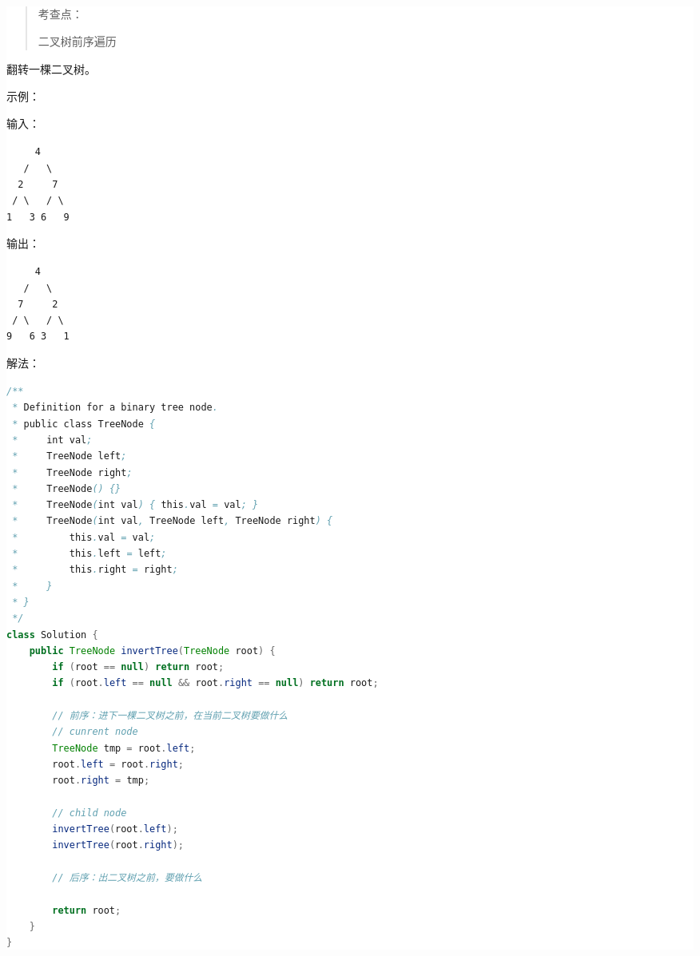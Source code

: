 > 考查点：
>
> 二叉树前序遍历

翻转一棵二叉树。

示例：

输入：

         4
       /   \
      2     7
     / \   / \
    1   3 6   9

输出：

         4
       /   \
      7     2
     / \   / \
    9   6 3   1


解法：

```java
/**
 * Definition for a binary tree node.
 * public class TreeNode {
 *     int val;
 *     TreeNode left;
 *     TreeNode right;
 *     TreeNode() {}
 *     TreeNode(int val) { this.val = val; }
 *     TreeNode(int val, TreeNode left, TreeNode right) {
 *         this.val = val;
 *         this.left = left;
 *         this.right = right;
 *     }
 * }
 */
class Solution {
    public TreeNode invertTree(TreeNode root) {
        if (root == null) return root;
        if (root.left == null && root.right == null) return root;
		
        // 前序：进下一棵二叉树之前，在当前二叉树要做什么
        // cunrent node
        TreeNode tmp = root.left;
        root.left = root.right;
        root.right = tmp;
		
        // child node
        invertTree(root.left);
        invertTree(root.right);
        
        // 后序：出二叉树之前，要做什么

        return root;
    }
}

```
